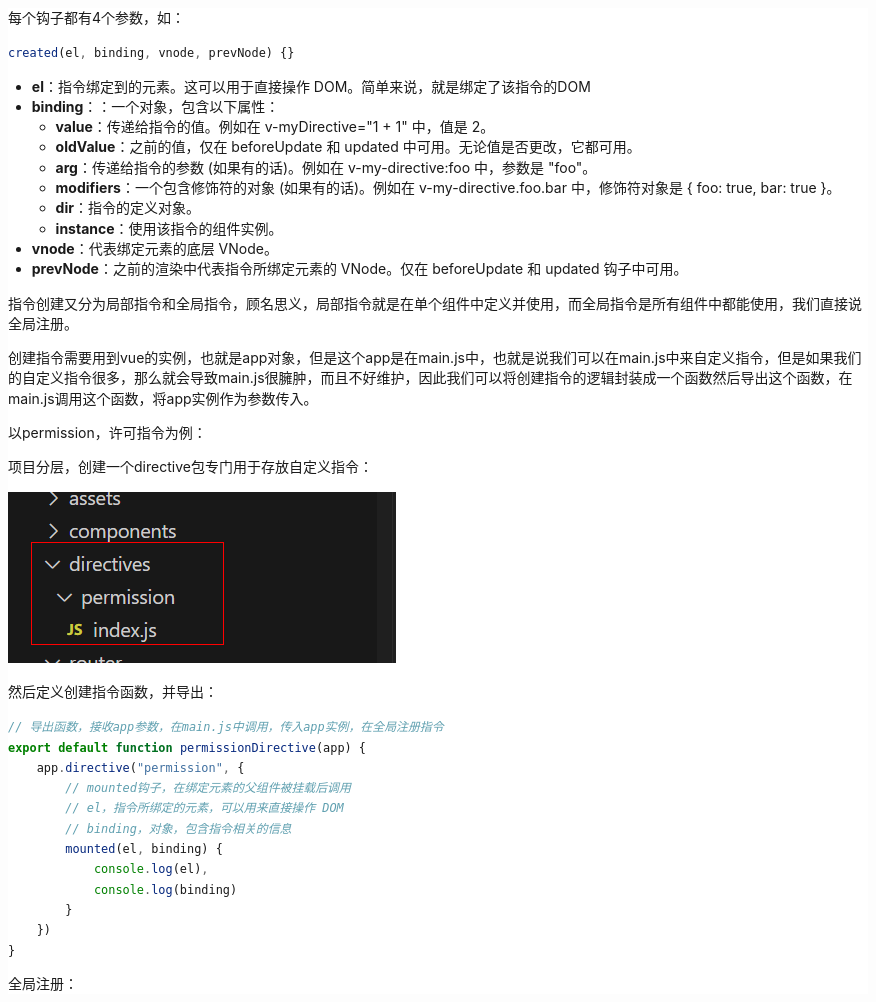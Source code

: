 每个钩子都有4个参数，如：

```js
created(el, binding, vnode, prevNode) {}
```

- **el**：指令绑定到的元素。这可以用于直接操作 DOM。简单来说，就是绑定了该指令的DOM
- **binding**：：一个对象，包含以下属性：
  - **value**：传递给指令的值。例如在 v-myDirective="1 + 1" 中，值是 2。
  - **oldValue**：之前的值，仅在 beforeUpdate 和 updated 中可用。无论值是否更改，它都可用。
  - **arg**：传递给指令的参数 (如果有的话)。例如在 v-my-directive:foo 中，参数是 "foo"。
  - **modifiers**：一个包含修饰符的对象 (如果有的话)。例如在 v-my-directive.foo.bar 中，修饰符对象是 { foo: true, bar: true }。
  -  **dir**：指令的定义对象。
  - **instance**：使用该指令的组件实例。
- **vnode**：代表绑定元素的底层 VNode。
- **prevNode**：之前的渲染中代表指令所绑定元素的 VNode。仅在 beforeUpdate 和 updated 钩子中可用。

指令创建又分为局部指令和全局指令，顾名思义，局部指令就是在单个组件中定义并使用，而全局指令是所有组件中都能使用，我们直接说全局注册。

创建指令需要用到vue的实例，也就是app对象，但是这个app是在main.js中，也就是说我们可以在main.js中来自定义指令，但是如果我们的自定义指令很多，那么就会导致main.js很臃肿，而且不好维护，因此我们可以将创建指令的逻辑封装成一个函数然后导出这个函数，在main.js调用这个函数，将app实例作为参数传入。

以permission，许可指令为例：

项目分层，创建一个directive包专门用于存放自定义指令：

![image-20240705205736138](assets/image-20240705205736138.png)

然后定义创建指令函数，并导出：

```js
// 导出函数，接收app参数，在main.js中调用，传入app实例，在全局注册指令
export default function permissionDirective(app) {
    app.directive("permission", {
        // mounted钩子，在绑定元素的父组件被挂载后调用
        // el，指令所绑定的元素，可以用来直接操作 DOM
        // binding，对象，包含指令相关的信息
        mounted(el, binding) {
            console.log(el),
            console.log(binding)
        }
    })
}
```

全局注册：
